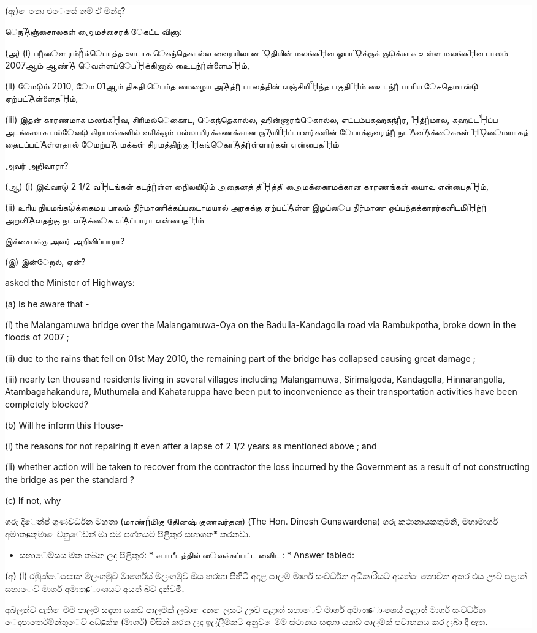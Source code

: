 (ඇ) ෙනො එෙසේ නම් ඒ මන්ද?

ெநᾌஞ்சாைலகள் அைமச்சைரக் ேகட்ட வினா:

(அ) (i) பᾐைள ரம்ᾗக்ெபாத்த ஊடாக ெகந்தெகால்ல வைரயிலான ᾪதியின் மலங்கᾙவ ஓயாᾫக்குக் குᾠக்காக உள்ள மலங்கᾙவ பாலம் 2007ஆம் ஆண்ᾌ ெவள்ளப்ெபᾞக்கினால் உைடந்ᾐள்ளைமᾜம்,

(ii) ேமᾤம் 2010, ேம 01ஆம் திகதி ெபய்த மைழைய அᾌத்ᾐ பாலத்தின் எஞ்சியிᾞந்த பகுதிᾜம் உைடந்ᾐ பாாிய ேசதெமான்ᾠ ஏற்பட்ᾌள்ளைதᾜம்,

(iii) இதன் காரணமாக மலங்கᾙவ, சிாிமல்ெகாைட, ெகந்தெகால்ல, ஹின்னாரங்ெகால்ல, எட்டம்பகஹகந்ᾐர, ᾙத்ᾐமால, கஹட்டᾟப்ப அடங்கலாக பல்ேவᾠ கிராமங்களில் வசிக்கும் பல்லாயிரக்கணக்கான குᾊயிᾞப்பாளர்களின் ேபாக்குவரத்ᾐ நடᾊவᾊக்ைககள் ᾙᾨைமயாகத் தைடப்பட்ᾌள்ளதால் ேமற்பᾊ மக்கள் சிரமத்திற்கு ᾙகங்ெகாᾌத்ᾐள்ளார்கள் என்பைதᾜம்

அவர் அறிவாரா?

(ஆ) (i) இவ்வாᾠ 2 1/2 வᾞடங்கள் கடந்ᾐள்ள நிைலயிᾤம் அதைனத் திᾞத்தி அைமக்காைமக்கான காரணங்கள் யாைவ என்பைதᾜம்,

(ii) உாிய நியமங்கᾦக்கைமய பாலம் நிர்மாணிக்கப்படாைமயால் அரசுக்கு ஏற்பட்ᾌள்ள இழப்ைப நிர்மாண ஒப்பந்தக்காரர்களிடமிᾞந்ᾐ அறவிᾌவதற்கு நடவᾊக்ைக எᾌப்பாரா என்பைதᾜம்

இச்சைபக்கு அவர் அறிவிப்பாரா?

(இ) இன்ேறல், ஏன்?

asked the Minister of Highways:

(a) Is he aware that -

(i) the Malangamuwa bridge over the Malangamuwa-Oya on the Badulla-Kandagolla road via Rambukpotha, broke down in the floods of 2007 ;

(ii) due to the rains that fell on 01st May 2010, the remaining part of the bridge has collapsed causing great damage ;

(iii) nearly ten thousand residents living in several villages including Malangamuwa, Sirimalgoda, Kandagolla, Hinnarangolla, Atambagahakandura, Muthumala and Kahataruppa have been put to inconvenience as their transportation activities have been completely blocked?

(b) Will he inform this House-

(i) the reasons for not repairing it even after a lapse of 2 1/2 years as mentioned above ; and

(ii) whether action will be taken to recover from the contractor the loss incurred by the Government as a result of not constructing the bridge as per the standard ?

(c) If not, why

ගරු දිෙන්ෂ් ගුණවර්ධන මහතා (மாண்ᾗமிகு திேனஷ் குணவர்தன) (The Hon. Dinesh Gunawardena) ගරු කථානායකතුමනි, මහාමාර්ග අමාතɕතුමා ෙවනුෙවන් මා එම පශ්නයට පිළිතුර සභාගත* කරනවා.

* සභාෙම්සය මත තබන ලද පිළිතුර: * சபாபீடத்தில் ைவக்கப்பட்ட விைட : * Answer tabled:

(අ) (i) රඹුක්ෙපොත මලංගමුව මාර්ගෙය් මලංගමුව ඔය හරහා පිහිටි අදාළ පාලම මාර්ග සංවර්ධන අධිකාරියට අයත් ෙනොවන අතර එය ඌව පළාත් සභාෙව් මාර්ග අමාතɕාංශයට අයත් බව දන්වමි.

අබලන්ව ඇති ෙමම පාලම සඳහා යකඩ පාලමක් ලබා ෙදන ෙලසට ඌව පළාත් සභාෙව් මාර්ග අමාතɕාංශෙය් පළාත් මාර්ග සංවර්ධන ෙදපාර්තෙම්න්තුෙව් අධɕක්ෂ (මාර්ග) විසින් කරන ලද ඉල්ලීමකට අනුව ෙමම ස්ථානය සඳහා යකඩ පාලමක් පවාහනය කර ලබා දී ඇත.
